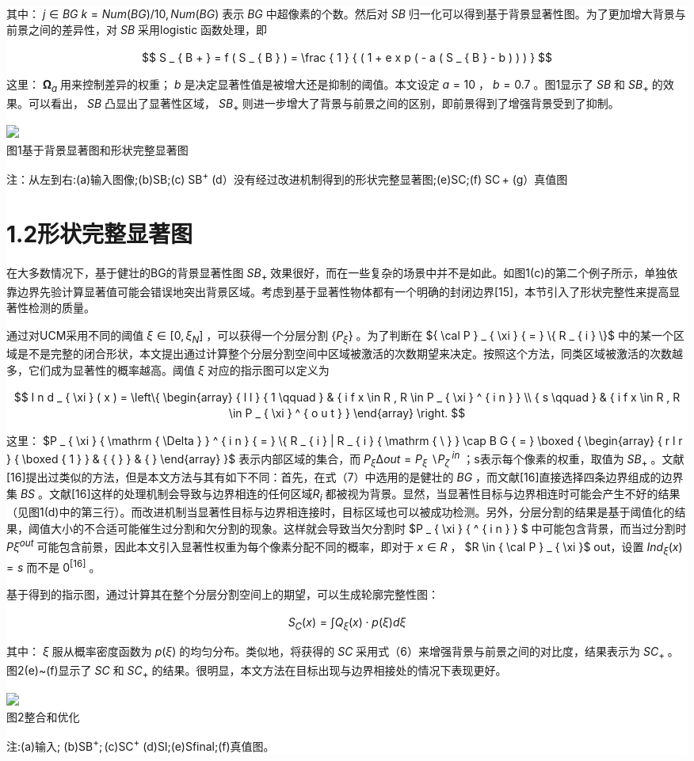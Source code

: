 其中： $\scriptstyle j \in B G$ $k { = } N u m ( B G ) / 1 0 , N u m ( B G )$ 表示 $B G$ 中超像素的个数。然后对 $S B$ 归一化可以得到基于背景显著性图。为了更加增大背景与前景之间的差异性，对 $S B$ 采用logistic 函数处理，即

$$
S _ { B + } = f ( S _ { B } ) = \frac { 1 } { ( 1 + e x p ( - a ( S _ { B } - b ) ) ) }
$$

这里： $\mathbf { \Omega } _ { a }$ 用来控制差异的权重； $b$ 是决定显著性值是被增大还是抑制的阈值。本文设定 $a { = } 1 0$ ， $b { = } 0 . 7$ 。图1显示了 $S B$ 和 $S B _ { + }$ 的效果。可以看出， $S B$ 凸显出了显著性区域， $S B _ { + }$ 则进一步增大了背景与前景之间的区别，即前景得到了增强背景受到了抑制。

![](images/4fd3f68f3510388c158949085806a84485c208c1e73f8ad00b8cf7b60a641246.jpg)  
图1基于背景显著图和形状完整显著图

注：从左到右:(a)输入图像;(b)SB;(c) $\mathrm { S B ^ { + } }$ (d）没有经过改进机制得到的形状完整显著图;(e)SC;(f) $\operatorname { S C } +$ (g）真值图

# 1.2形状完整显著图

在大多数情况下，基于健壮的BG的背景显著性图 $S B _ { + }$ 效果很好，而在一些复杂的场景中并不是如此。如图1(c)的第二个例子所示，单独依靠边界先验计算显著值可能会错误地突出背景区域。考虑到基于显著性物体都有一个明确的封闭边界[15]，本节引入了形状完整性来提高显著性检测的质量。

通过对UCM采用不同的阈值 $\xi \in [ 0 , \xi _ { N } ]$ ，可以获得一个分层分割 $\{ P _ { \xi } \}$ 。为了判断在 ${ \cal P } _ { \xi } { = } \{ R _ { i } \}$ 中的某一个区域是不是完整的闭合形状，本文提出通过计算整个分层分割空间中区域被激活的次数期望来决定。按照这个方法，同类区域被激活的次数越多，它们成为显著性的概率越高。阈值 $\xi$ 对应的指示图可以定义为

$$
I n d _ { \xi } ( x ) = \left\{ \begin{array} { l l } { 1 \qquad } & { i f x \in R , R \in P _ { \xi } ^ { i n } } \\ { s \qquad } & { i f x \in R , R \in P _ { \xi } ^ { o u t } } \end{array} \right.
$$

这里： $P _ { \xi } { \mathrm { \Delta } } ^ { i n } { = } \{ R _ { i } | R _ { i } { \mathrm { \ } } \cap B G { = } \boxed { \begin{array} { r l r } { \boxed { 1 } } & { { } } & { } \end{array} }$ 表示内部区域的集合，而 $P _ { \xi } { \mathrm { \Delta } o u t } { = } P _ { \xi }$ $\backslash P _ { \zeta } ^ { \mathrm { ~ } i n }$ ；s表示每个像素的权重，取值为 $S B _ { + }$ 。文献[16]提出过类似的方法，但是本文方法与其有如下不同：首先，在式（7）中选用的是健壮的 $B G$ ，而文献[16]直接选择四条边界组成的边界集 $B S$ 。文献[16]这样的处理机制会导致与边界相连的任何区域$R _ { i }$ 都被视为背景。显然，当显著性目标与边界相连时可能会产生不好的结果（见图1(d)中的第三行）。而改进机制当显著性目标与边界相连接时，目标区域也可以被成功检测。另外，分层分割的结果是基于阈值化的结果，阈值大小的不合适可能催生过分割和欠分割的现象。这样就会导致当欠分割时 $P _ { \xi } { ^ { i n } } $ 中可能包含背景，而当过分割时 $P \xi ^ { o u t }$ 可能包含前景，因此本文引入显著性权重为每个像素分配不同的概率，即对于 $x \in R$ ， $R \in { \cal P } _ { \xi }$ out，设置 $I n d _ { \xi } ( x ) { = } s$ 而不是 $0 ^ { [ 1 6 ] }$ 。

基于得到的指示图，通过计算其在整个分层分割空间上的期望，可以生成轮廓完整性图：

$$
S _ { C } ( x ) = \int Q _ { \xi } ( x ) \cdot p ( \xi ) d \xi
$$

其中： $\xi$ 服从概率密度函数为 $p ( \xi )$ 的均匀分布。类似地，将获得的 $S C$ 采用式（6）来增强背景与前景之间的对比度，结果表示为 $S C _ { + }$ 。图2(e)\~(f)显示了 $S C$ 和 $S C _ { + }$ 的结果。很明显，本文方法在目标出现与边界相接处的情况下表现更好。

![](images/dd3fe95279b3e3dc56b206df754efbec293eecb492fd56248b1312d59a653f4d.jpg)  
图2整合和优化

注:(a)输入; $\mathrm { ( b ) S B ^ { + } ; ( c ) S C ^ { + } }$ (d)SI;(e)Sfinal;(f)真值图。
